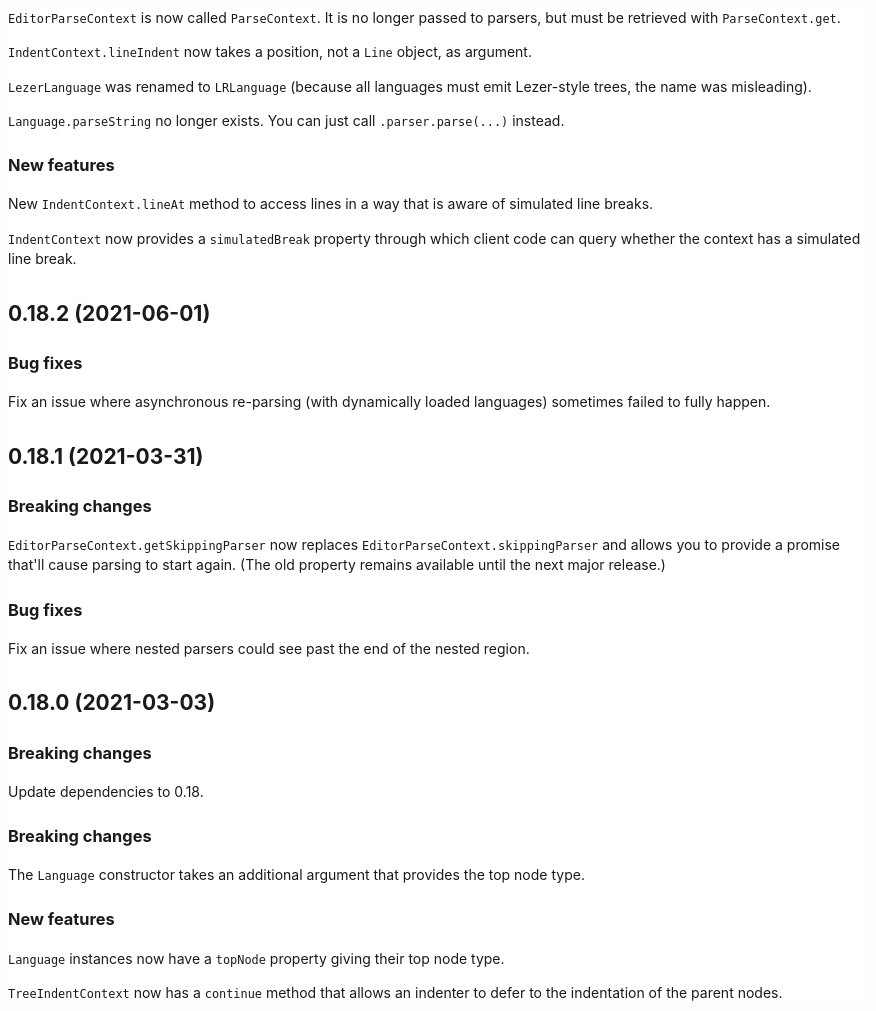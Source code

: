 `EditorParseContext` is now called `ParseContext`. It is no longer passed to parsers, but must be retrieved with `ParseContext.get`.

`IndentContext.lineIndent` now takes a position, not a `Line` object, as argument.

`LezerLanguage` was renamed to `LRLanguage` (because all languages must emit Lezer-style trees, the name was misleading).

`Language.parseString` no longer exists. You can just call `.parser.parse(...)` instead.

### New features

New `IndentContext.lineAt` method to access lines in a way that is aware of simulated line breaks.

`IndentContext` now provides a `simulatedBreak` property through which client code can query whether the context has a simulated line break.

## 0.18.2 (2021-06-01)

### Bug fixes

Fix an issue where asynchronous re-parsing (with dynamically loaded languages) sometimes failed to fully happen.

## 0.18.1 (2021-03-31)

### Breaking changes

`EditorParseContext.getSkippingParser` now replaces `EditorParseContext.skippingParser` and allows you to provide a promise that'll cause parsing to start again. (The old property remains available until the next major release.)

### Bug fixes

Fix an issue where nested parsers could see past the end of the nested region.

## 0.18.0 (2021-03-03)

### Breaking changes

Update dependencies to 0.18.

### Breaking changes

The `Language` constructor takes an additional argument that provides the top node type.

### New features

`Language` instances now have a `topNode` property giving their top node type.

`TreeIndentContext` now has a `continue` method that allows an indenter to defer to the indentation of the parent nodes.
